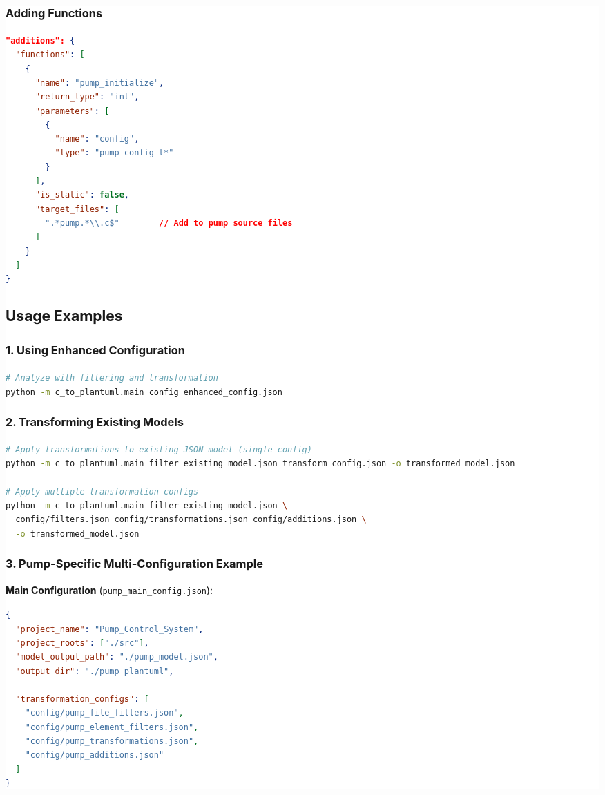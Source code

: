 ### Adding Functions
```json
"additions": {
  "functions": [
    {
      "name": "pump_initialize",
      "return_type": "int",
      "parameters": [
        {
          "name": "config",
          "type": "pump_config_t*"
        }
      ],
      "is_static": false,
      "target_files": [
        ".*pump.*\\.c$"        // Add to pump source files
      ]
    }
  ]
}
```

## Usage Examples

### 1. Using Enhanced Configuration
```bash
# Analyze with filtering and transformation
python -m c_to_plantuml.main config enhanced_config.json
```

### 2. Transforming Existing Models
```bash
# Apply transformations to existing JSON model (single config)
python -m c_to_plantuml.main filter existing_model.json transform_config.json -o transformed_model.json

# Apply multiple transformation configs
python -m c_to_plantuml.main filter existing_model.json \
  config/filters.json config/transformations.json config/additions.json \
  -o transformed_model.json
```

### 3. Pump-Specific Multi-Configuration Example

**Main Configuration** (`pump_main_config.json`):
```json
{
  "project_name": "Pump_Control_System",
  "project_roots": ["./src"],
  "model_output_path": "./pump_model.json",
  "output_dir": "./pump_plantuml",
  
  "transformation_configs": [
    "config/pump_file_filters.json",
    "config/pump_element_filters.json",
    "config/pump_transformations.json",
    "config/pump_additions.json"
  ]
}
```
